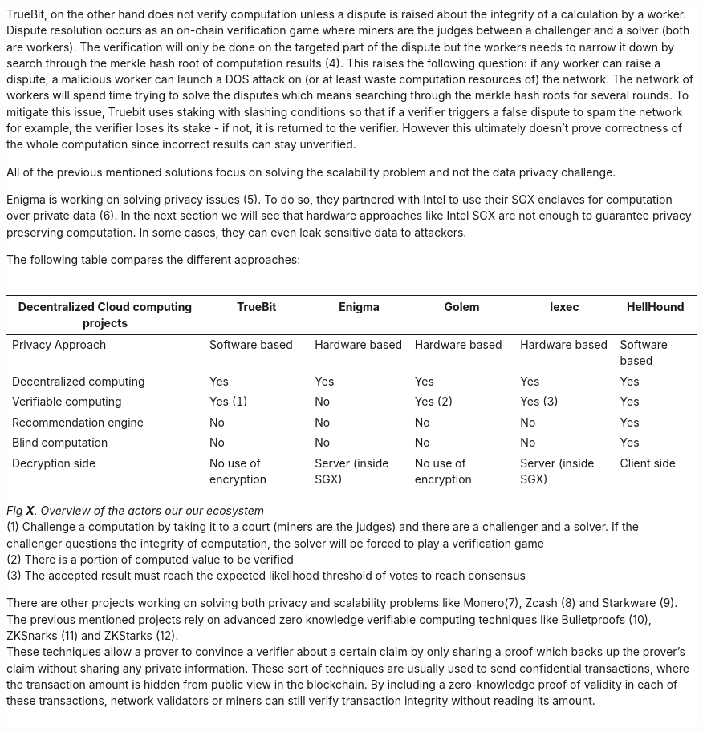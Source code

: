 TrueBit, on the other hand does not verify computation unless a dispute is raised about the integrity of a calculation by a worker. Dispute resolution occurs as an on-chain verification game where miners are the judges between a challenger and a solver (both are workers). The verification will only be done on the targeted part of the dispute but the workers needs to narrow it down by search through the merkle hash root of computation results (4). 
This raises the following question: if any worker can raise a dispute, a malicious worker can launch a DOS attack on (or at least waste computation resources of) the network. The network of workers will spend time trying to solve the disputes which means searching through the merkle hash roots for several rounds. To mitigate this issue, Truebit uses staking with slashing conditions so that if a verifier triggers a false dispute to spam the network for example, the verifier loses its stake - if not, it is returned to the verifier.
However this ultimately doesn’t prove correctness of the whole computation since incorrect results can stay unverified. </br>

All of the previous mentioned solutions focus on solving the scalability problem and not the data privacy challenge.  </br>

Enigma is working on solving privacy issues (5). To do so, they partnered with Intel to use their SGX enclaves for computation over private data (6).
In the next section we will see that hardware approaches like Intel SGX are not enough to guarantee privacy preserving computation. In some cases, they can even leak sensitive data to attackers.
 </br>
 
The following table compares the different approaches: </br> </br>


| Decentralized Cloud computing projects | TrueBit              | Enigma              | Golem                | Iexec               | HellHound      |
|----------------------------------------|----------------------|---------------------|----------------------|---------------------|----------------|
| Privacy Approach                       | Software based       | Hardware based      | Hardware based       | Hardware based      | Software based |
| Decentralized computing                | Yes                  | Yes                 | Yes                  | Yes                 | Yes            |
| Verifiable computing                   | Yes (1)              | No                  | Yes (2)              | Yes (3)             | Yes            |
| Recommendation engine                  | No                   | No                  | No                   | No                  | Yes            |
| Blind computation                      | No                   | No                  | No                   | No                  | Yes            |
| Decryption side                        | No use of encryption | Server (inside SGX) | No use of encryption | Server (inside SGX) | Client side    |


*Fig **X**. Overview of the actors our our ecosystem* </br>
(1) Challenge a computation by taking it to a court (miners are the judges) and there are a challenger and a solver. If the challenger questions the integrity of computation, the solver will be forced to play a verification game </br>
(2) There is a portion of computed value to be verified </br>
(3) The accepted result must reach the expected likelihood threshold of votes to reach consensus </br>

There are other projects working on solving both privacy and scalability problems like Monero(7), Zcash (8) and Starkware (9).  </br>
The previous mentioned projects rely on advanced zero knowledge verifiable computing techniques like Bulletproofs (10), ZKSnarks (11) and ZKStarks (12).  </br>
These techniques allow a prover to convince a verifier about a certain claim by only sharing a proof which backs up the prover’s claim without sharing any private information. 
These sort of techniques are usually used to send confidential transactions, where the transaction amount is hidden from public view in the blockchain. By including a zero-knowledge proof of validity in each of these transactions, network validators or miners can still verify transaction integrity without reading its amount. </br> 
 </br>
